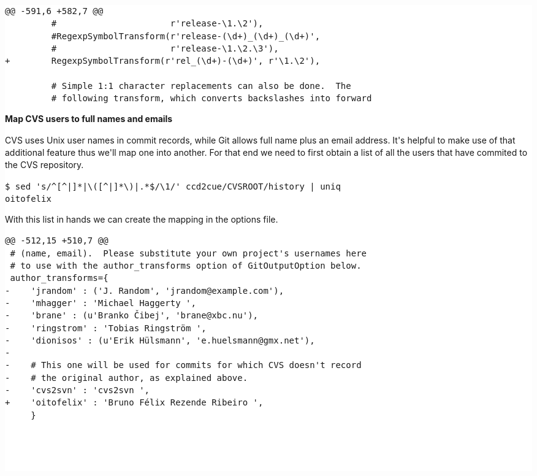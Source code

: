 <pre>
@@ -591,6 +582,7 @@
         #                      r'release-\1.\2'),
         #RegexpSymbolTransform(r'release-(\d+)_(\d+)_(\d+)',
         #                      r'release-\1.\2.\3'),
+        RegexpSymbolTransform(r'rel_(\d+)-(\d+)', r'\1.\2'),
 
         # Simple 1:1 character replacements can also be done.  The
         # following transform, which converts backslashes into forward
</pre>


__Map CVS users to full names and emails__

CVS uses Unix user names in commit records, while Git allows full name
plus an email address.  It's helpful to make use of that additional
feature thus we'll map one into another.  For that end we need to
first obtain a list of all the users that have commited to the CVS
repository.

<pre>
$ sed 's/^[^|]*|\([^|]*\)|.*$/\1/' ccd2cue/CVSROOT/history | uniq
oitofelix
</pre>

With this list in hands we can create the mapping in the options file.

<pre>
@@ -512,15 +510,7 @@
 # (name, email).  Please substitute your own project's usernames here
 # to use with the author_transforms option of GitOutputOption below.
 author_transforms={
-    'jrandom' : ('J. Random', 'jrandom@example.com'),
-    'mhagger' : 'Michael Haggerty <mhagger@alum.mit.edu>',
-    'brane' : (u'Branko Čibej', 'brane@xbc.nu'),
-    'ringstrom' : 'Tobias Ringström <tobias@ringstrom.mine.nu>',
-    'dionisos' : (u'Erik Hülsmann', 'e.huelsmann@gmx.net'),
-
-    # This one will be used for commits for which CVS doesn't record
-    # the original author, as explained above.
-    'cvs2svn' : 'cvs2svn <admin@example.com>',
+    'oitofelix' : 'Bruno Félix Rezende Ribeiro <oitofelix@gnu.org>',
     }
 
